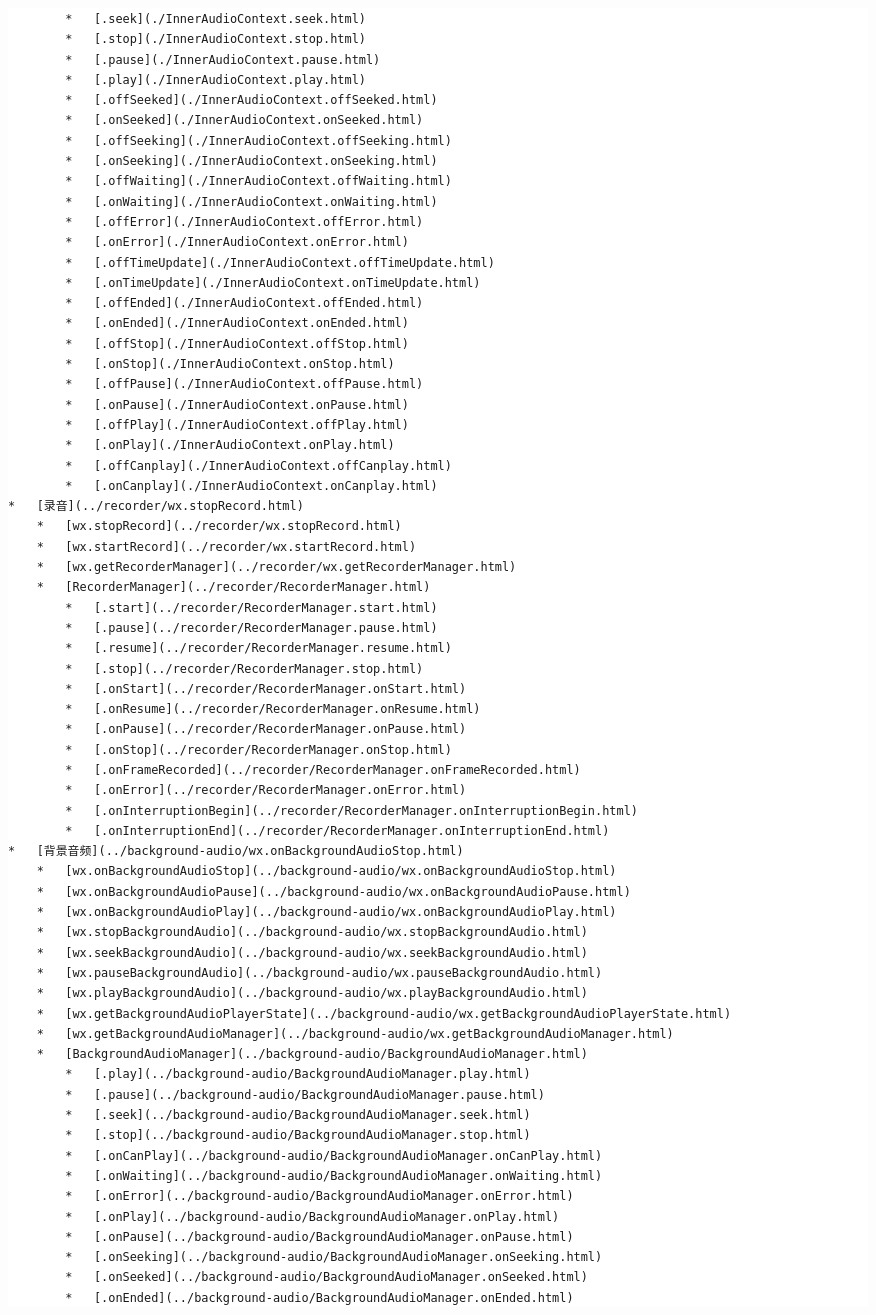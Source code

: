            *   [.seek](./InnerAudioContext.seek.html)
            *   [.stop](./InnerAudioContext.stop.html)
            *   [.pause](./InnerAudioContext.pause.html)
            *   [.play](./InnerAudioContext.play.html)
            *   [.offSeeked](./InnerAudioContext.offSeeked.html)
            *   [.onSeeked](./InnerAudioContext.onSeeked.html)
            *   [.offSeeking](./InnerAudioContext.offSeeking.html)
            *   [.onSeeking](./InnerAudioContext.onSeeking.html)
            *   [.offWaiting](./InnerAudioContext.offWaiting.html)
            *   [.onWaiting](./InnerAudioContext.onWaiting.html)
            *   [.offError](./InnerAudioContext.offError.html)
            *   [.onError](./InnerAudioContext.onError.html)
            *   [.offTimeUpdate](./InnerAudioContext.offTimeUpdate.html)
            *   [.onTimeUpdate](./InnerAudioContext.onTimeUpdate.html)
            *   [.offEnded](./InnerAudioContext.offEnded.html)
            *   [.onEnded](./InnerAudioContext.onEnded.html)
            *   [.offStop](./InnerAudioContext.offStop.html)
            *   [.onStop](./InnerAudioContext.onStop.html)
            *   [.offPause](./InnerAudioContext.offPause.html)
            *   [.onPause](./InnerAudioContext.onPause.html)
            *   [.offPlay](./InnerAudioContext.offPlay.html)
            *   [.onPlay](./InnerAudioContext.onPlay.html)
            *   [.offCanplay](./InnerAudioContext.offCanplay.html)
            *   [.onCanplay](./InnerAudioContext.onCanplay.html)
    *   [录音](../recorder/wx.stopRecord.html)
        *   [wx.stopRecord](../recorder/wx.stopRecord.html)
        *   [wx.startRecord](../recorder/wx.startRecord.html)
        *   [wx.getRecorderManager](../recorder/wx.getRecorderManager.html)
        *   [RecorderManager](../recorder/RecorderManager.html)
            *   [.start](../recorder/RecorderManager.start.html)
            *   [.pause](../recorder/RecorderManager.pause.html)
            *   [.resume](../recorder/RecorderManager.resume.html)
            *   [.stop](../recorder/RecorderManager.stop.html)
            *   [.onStart](../recorder/RecorderManager.onStart.html)
            *   [.onResume](../recorder/RecorderManager.onResume.html)
            *   [.onPause](../recorder/RecorderManager.onPause.html)
            *   [.onStop](../recorder/RecorderManager.onStop.html)
            *   [.onFrameRecorded](../recorder/RecorderManager.onFrameRecorded.html)
            *   [.onError](../recorder/RecorderManager.onError.html)
            *   [.onInterruptionBegin](../recorder/RecorderManager.onInterruptionBegin.html)
            *   [.onInterruptionEnd](../recorder/RecorderManager.onInterruptionEnd.html)
    *   [背景音频](../background-audio/wx.onBackgroundAudioStop.html)
        *   [wx.onBackgroundAudioStop](../background-audio/wx.onBackgroundAudioStop.html)
        *   [wx.onBackgroundAudioPause](../background-audio/wx.onBackgroundAudioPause.html)
        *   [wx.onBackgroundAudioPlay](../background-audio/wx.onBackgroundAudioPlay.html)
        *   [wx.stopBackgroundAudio](../background-audio/wx.stopBackgroundAudio.html)
        *   [wx.seekBackgroundAudio](../background-audio/wx.seekBackgroundAudio.html)
        *   [wx.pauseBackgroundAudio](../background-audio/wx.pauseBackgroundAudio.html)
        *   [wx.playBackgroundAudio](../background-audio/wx.playBackgroundAudio.html)
        *   [wx.getBackgroundAudioPlayerState](../background-audio/wx.getBackgroundAudioPlayerState.html)
        *   [wx.getBackgroundAudioManager](../background-audio/wx.getBackgroundAudioManager.html)
        *   [BackgroundAudioManager](../background-audio/BackgroundAudioManager.html)
            *   [.play](../background-audio/BackgroundAudioManager.play.html)
            *   [.pause](../background-audio/BackgroundAudioManager.pause.html)
            *   [.seek](../background-audio/BackgroundAudioManager.seek.html)
            *   [.stop](../background-audio/BackgroundAudioManager.stop.html)
            *   [.onCanPlay](../background-audio/BackgroundAudioManager.onCanPlay.html)
            *   [.onWaiting](../background-audio/BackgroundAudioManager.onWaiting.html)
            *   [.onError](../background-audio/BackgroundAudioManager.onError.html)
            *   [.onPlay](../background-audio/BackgroundAudioManager.onPlay.html)
            *   [.onPause](../background-audio/BackgroundAudioManager.onPause.html)
            *   [.onSeeking](../background-audio/BackgroundAudioManager.onSeeking.html)
            *   [.onSeeked](../background-audio/BackgroundAudioManager.onSeeked.html)
            *   [.onEnded](../background-audio/BackgroundAudioManager.onEnded.html)